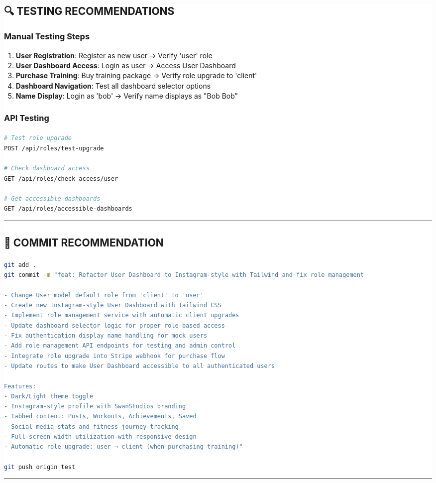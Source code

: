 
## 🔍 TESTING RECOMMENDATIONS

### **Manual Testing Steps**
1. **User Registration**: Register as new user → Verify 'user' role
2. **User Dashboard Access**: Login as user → Access User Dashboard
3. **Purchase Training**: Buy training package → Verify role upgrade to 'client'
4. **Dashboard Navigation**: Test all dashboard selector options
5. **Name Display**: Login as 'bob' → Verify name displays as "Bob Bob"

### **API Testing**
```bash
# Test role upgrade
POST /api/roles/test-upgrade

# Check dashboard access
GET /api/roles/check-access/user

# Get accessible dashboards
GET /api/roles/accessible-dashboards
```

---

## 🔄 COMMIT RECOMMENDATION

```bash
git add .
git commit -m "feat: Refactor User Dashboard to Instagram-style with Tailwind and fix role management

- Change User model default role from 'client' to 'user'
- Create new Instagram-style User Dashboard with Tailwind CSS
- Implement role management service with automatic client upgrades
- Update dashboard selector logic for proper role-based access
- Fix authentication display name handling for mock users
- Add role management API endpoints for testing and admin control
- Integrate role upgrade into Stripe webhook for purchase flow
- Update routes to make User Dashboard accessible to all authenticated users

Features:
- Dark/Light theme toggle
- Instagram-style profile with SwanStudios branding
- Tabbed content: Posts, Workouts, Achievements, Saved
- Social media stats and fitness journey tracking
- Full-screen width utilization with responsive design
- Automatic role upgrade: user → client (when purchasing training)"

git push origin test
```

---